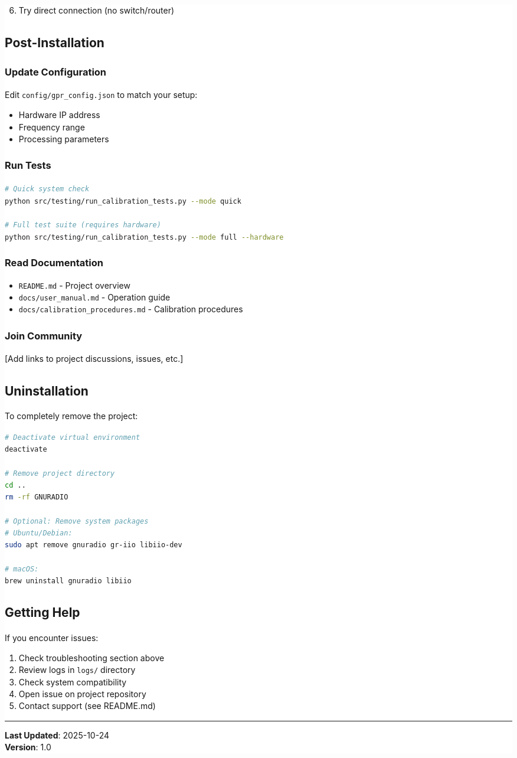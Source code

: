 6. Try direct connection (no switch/router)

## Post-Installation

### Update Configuration

Edit `config/gpr_config.json` to match your setup:
- Hardware IP address
- Frequency range
- Processing parameters

### Run Tests

```bash
# Quick system check
python src/testing/run_calibration_tests.py --mode quick

# Full test suite (requires hardware)
python src/testing/run_calibration_tests.py --mode full --hardware
```

### Read Documentation

- `README.md` - Project overview
- `docs/user_manual.md` - Operation guide
- `docs/calibration_procedures.md` - Calibration procedures

### Join Community

[Add links to project discussions, issues, etc.]

## Uninstallation

To completely remove the project:

```bash
# Deactivate virtual environment
deactivate

# Remove project directory
cd ..
rm -rf GNURADIO

# Optional: Remove system packages
# Ubuntu/Debian:
sudo apt remove gnuradio gr-iio libiio-dev

# macOS:
brew uninstall gnuradio libiio
```

## Getting Help

If you encounter issues:

1. Check troubleshooting section above
2. Review logs in `logs/` directory
3. Check system compatibility
4. Open issue on project repository
5. Contact support (see README.md)

---

**Last Updated**: 2025-10-24  
**Version**: 1.0

